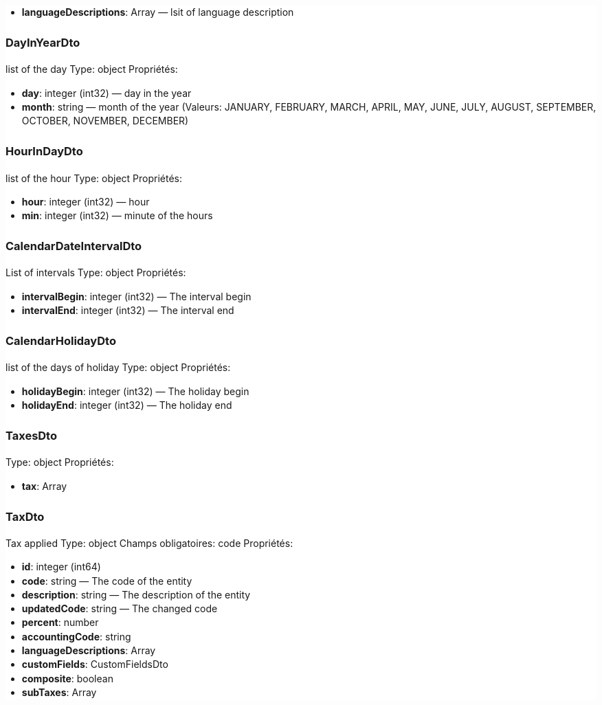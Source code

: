 - **languageDescriptions**: Array<LanguageDescriptionDto> — lsit of language description

### DayInYearDto
list of the day
Type: object
Propriétés:
- **day**: integer (int32) — day in the year
- **month**: string — month of the year (Valeurs: JANUARY, FEBRUARY, MARCH, APRIL, MAY, JUNE, JULY, AUGUST, SEPTEMBER, OCTOBER, NOVEMBER, DECEMBER)

### HourInDayDto
list of the hour
Type: object
Propriétés:
- **hour**: integer (int32) — hour
- **min**: integer (int32) — minute of the hours

### CalendarDateIntervalDto
List of intervals
Type: object
Propriétés:
- **intervalBegin**: integer (int32) — The interval begin
- **intervalEnd**: integer (int32) — The interval end

### CalendarHolidayDto
list of the days of holiday
Type: object
Propriétés:
- **holidayBegin**: integer (int32) — The holiday begin
- **holidayEnd**: integer (int32) — The holiday end

### TaxesDto
Type: object
Propriétés:
- **tax**: Array<TaxDto>

### TaxDto
Tax applied
Type: object
Champs obligatoires: code
Propriétés:
- **id**: integer (int64)
- **code**: string — The code of the entity
- **description**: string — The description of the entity
- **updatedCode**: string — The changed code
- **percent**: number
- **accountingCode**: string
- **languageDescriptions**: Array<LanguageDescriptionDto>
- **customFields**: CustomFieldsDto
- **composite**: boolean
- **subTaxes**: Array<TaxDto>
